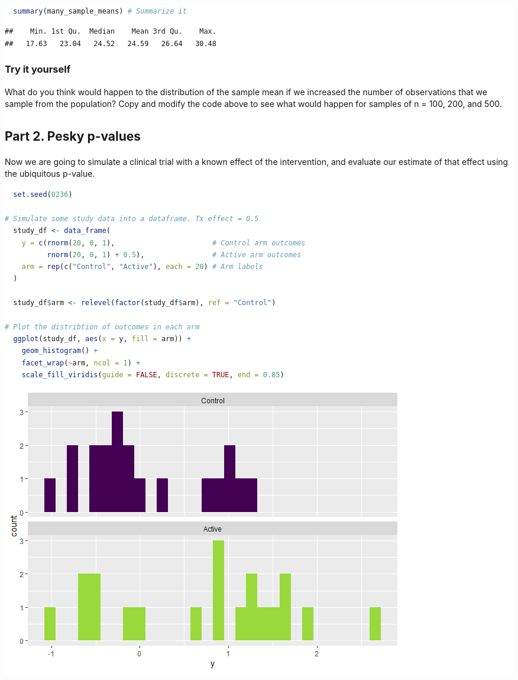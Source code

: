 ```r
  summary(many_sample_means) # Summarize it
```

```
##    Min. 1st Qu.  Median    Mean 3rd Qu.    Max. 
##   17.63   23.04   24.52   24.59   26.64   30.48
```

### Try it yourself

What do you think would happen to the distribution of the sample mean if we increased the number of observations that we sample from the population? Copy and modify the code above to see what would happen for samples of n = 100, 200, and 500.

## Part 2. Pesky p-values

Now we are going to simulate a clinical trial with a known effect of the intervention, and evaluate our estimate of that effect using the ubiquitous p-value. 


```r
  set.seed(0236)

# Simulate some study data into a dataframe. Tx effect = 0.5
  study_df <- data_frame(
    y = c(rnorm(20, 0, 1),                       # Control arm outcomes
          rnorm(20, 0, 1) + 0.5),                # Active arm outcomes
    arm = rep(c("Control", "Active"), each = 20) # Arm labels
  )
  
  study_df$arm <- relevel(factor(study_df$arm), ref = "Control")

# Plot the distribtion of outcomes in each arm
  ggplot(study_df, aes(x = y, fill = arm)) +
    geom_histogram() +
    facet_wrap(~arm, ncol = 1) +
    scale_fill_viridis(guide = FALSE, discrete = TRUE, end = 0.85)
```

![](Frequentist_inference_files/figure-html/sim_t_test_data-1.png)
